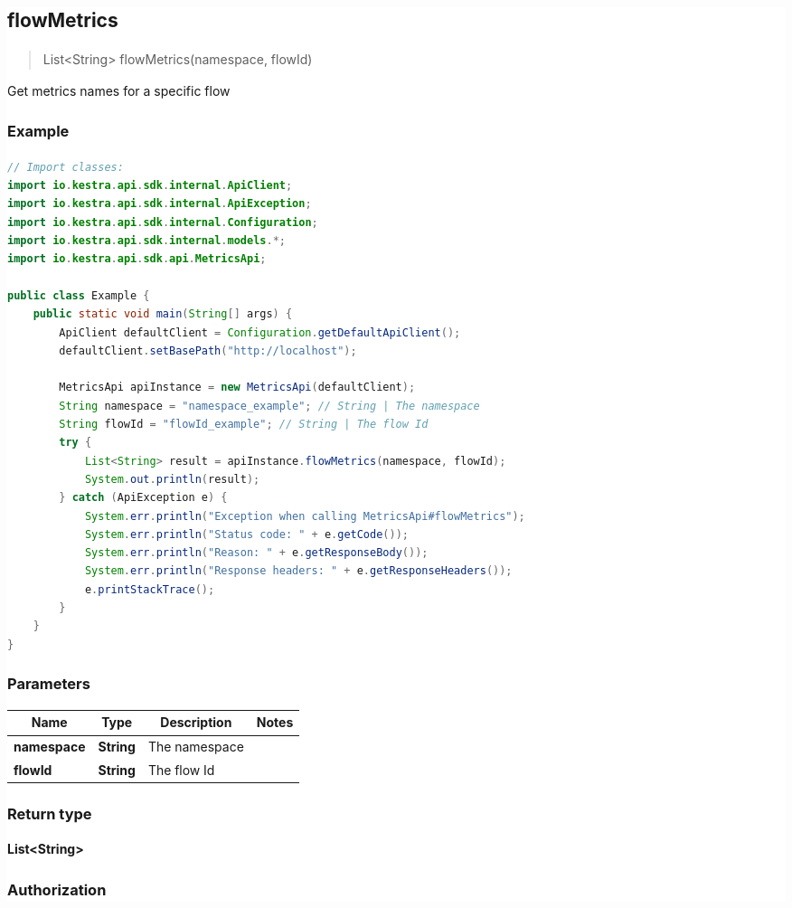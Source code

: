 
## flowMetrics

> List&lt;String&gt; flowMetrics(namespace, flowId)

Get metrics names for a specific flow

### Example

```java
// Import classes:
import io.kestra.api.sdk.internal.ApiClient;
import io.kestra.api.sdk.internal.ApiException;
import io.kestra.api.sdk.internal.Configuration;
import io.kestra.api.sdk.internal.models.*;
import io.kestra.api.sdk.api.MetricsApi;

public class Example {
    public static void main(String[] args) {
        ApiClient defaultClient = Configuration.getDefaultApiClient();
        defaultClient.setBasePath("http://localhost");

        MetricsApi apiInstance = new MetricsApi(defaultClient);
        String namespace = "namespace_example"; // String | The namespace
        String flowId = "flowId_example"; // String | The flow Id
        try {
            List<String> result = apiInstance.flowMetrics(namespace, flowId);
            System.out.println(result);
        } catch (ApiException e) {
            System.err.println("Exception when calling MetricsApi#flowMetrics");
            System.err.println("Status code: " + e.getCode());
            System.err.println("Reason: " + e.getResponseBody());
            System.err.println("Response headers: " + e.getResponseHeaders());
            e.printStackTrace();
        }
    }
}
```

### Parameters


| Name | Type | Description  | Notes |
|------------- | ------------- | ------------- | -------------|
| **namespace** | **String**| The namespace | |
| **flowId** | **String**| The flow Id | |

### Return type

**List&lt;String&gt;**

### Authorization
